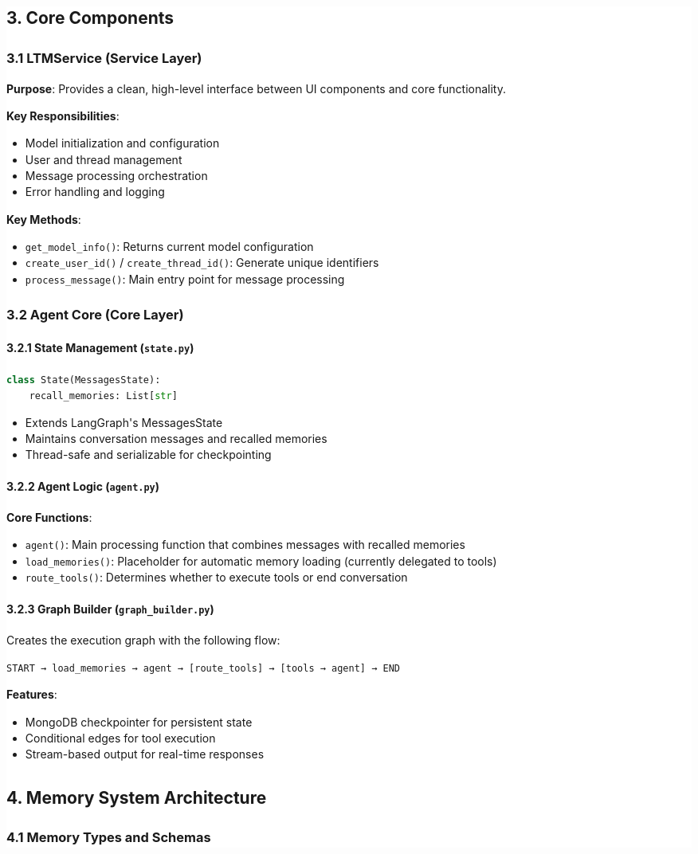 ## 3. Core Components

### 3.1 LTMService (Service Layer)

**Purpose**: Provides a clean, high-level interface between UI components and core functionality.

**Key Responsibilities**:
- Model initialization and configuration
- User and thread management
- Message processing orchestration
- Error handling and logging

**Key Methods**:
- `get_model_info()`: Returns current model configuration
- `create_user_id()` / `create_thread_id()`: Generate unique identifiers
- `process_message()`: Main entry point for message processing

### 3.2 Agent Core (Core Layer)

#### 3.2.1 State Management (`state.py`)

```python
class State(MessagesState):
    recall_memories: List[str]
```

- Extends LangGraph's MessagesState
- Maintains conversation messages and recalled memories
- Thread-safe and serializable for checkpointing

#### 3.2.2 Agent Logic (`agent.py`)

**Core Functions**:

- `agent()`: Main processing function that combines messages with recalled memories
- `load_memories()`: Placeholder for automatic memory loading (currently delegated to tools)
- `route_tools()`: Determines whether to execute tools or end conversation

#### 3.2.3 Graph Builder (`graph_builder.py`)

Creates the execution graph with the following flow:

```
START → load_memories → agent → [route_tools] → [tools → agent] → END
```

**Features**:
- MongoDB checkpointer for persistent state
- Conditional edges for tool execution
- Stream-based output for real-time responses

## 4. Memory System Architecture

### 4.1 Memory Types and Schemas
